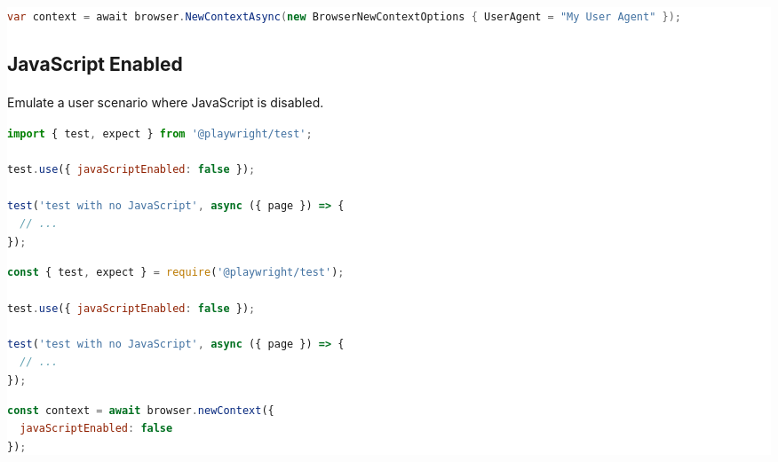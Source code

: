 ```csharp
var context = await browser.NewContextAsync(new BrowserNewContextOptions { UserAgent = "My User Agent" });
```
## JavaScript Enabled

Emulate a user scenario where JavaScript is disabled.

```js tab=js-ts
import { test, expect } from '@playwright/test';

test.use({ javaScriptEnabled: false });

test('test with no JavaScript', async ({ page }) => {
  // ...
});
```

```js tab=js-js
const { test, expect } = require('@playwright/test');

test.use({ javaScriptEnabled: false });

test('test with no JavaScript', async ({ page }) => {
  // ...
});
```

```js tab=js-library
const context = await browser.newContext({
  javaScriptEnabled: false
});
```